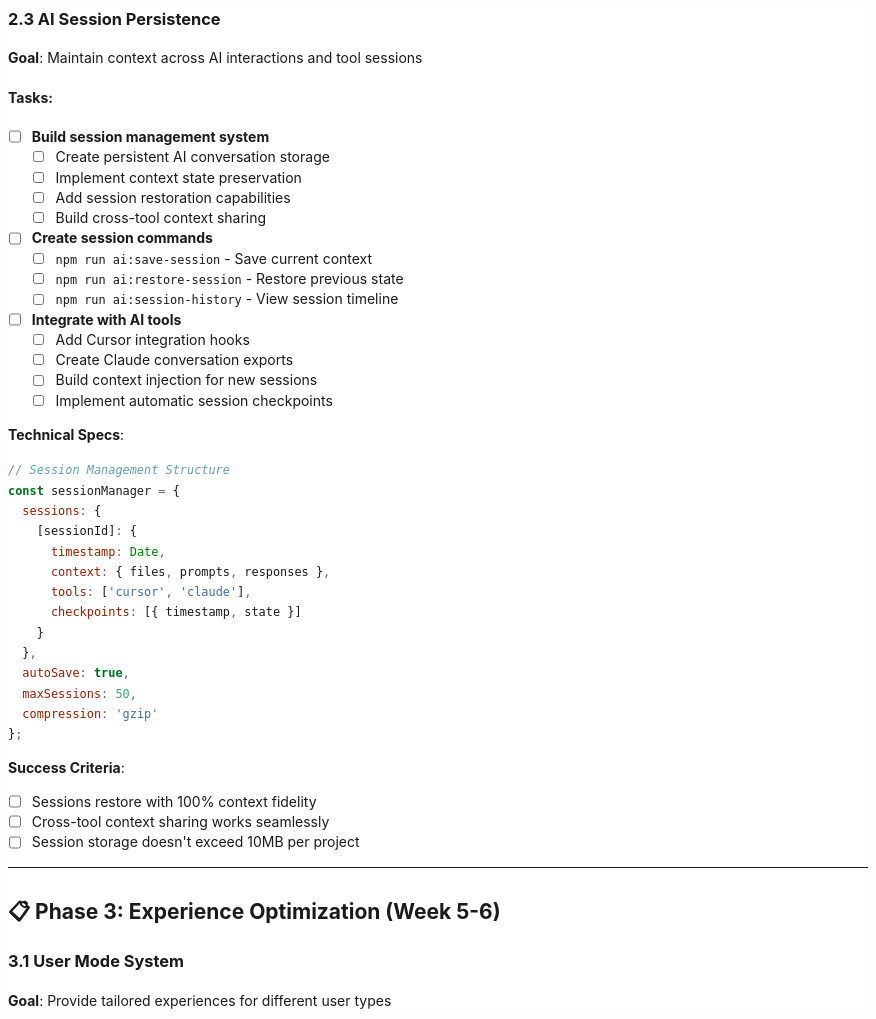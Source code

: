 ### 2.3 AI Session Persistence

**Goal**: Maintain context across AI interactions and tool sessions

#### Tasks:
- [ ] **Build session management system**
  - [ ] Create persistent AI conversation storage
  - [ ] Implement context state preservation
  - [ ] Add session restoration capabilities
  - [ ] Build cross-tool context sharing

- [ ] **Create session commands**
  - [ ] `npm run ai:save-session` - Save current context
  - [ ] `npm run ai:restore-session` - Restore previous state
  - [ ] `npm run ai:session-history` - View session timeline

- [ ] **Integrate with AI tools**
  - [ ] Add Cursor integration hooks
  - [ ] Create Claude conversation exports
  - [ ] Build context injection for new sessions
  - [ ] Implement automatic session checkpoints

**Technical Specs**:
```javascript
// Session Management Structure
const sessionManager = {
  sessions: {
    [sessionId]: {
      timestamp: Date,
      context: { files, prompts, responses },
      tools: ['cursor', 'claude'],
      checkpoints: [{ timestamp, state }]
    }
  },
  autoSave: true,
  maxSessions: 50,
  compression: 'gzip'
};
```

**Success Criteria**:
- [ ] Sessions restore with 100% context fidelity
- [ ] Cross-tool context sharing works seamlessly
- [ ] Session storage doesn't exceed 10MB per project

---

## 📋 Phase 3: Experience Optimization (Week 5-6)

### 3.1 User Mode System

**Goal**: Provide tailored experiences for different user types
